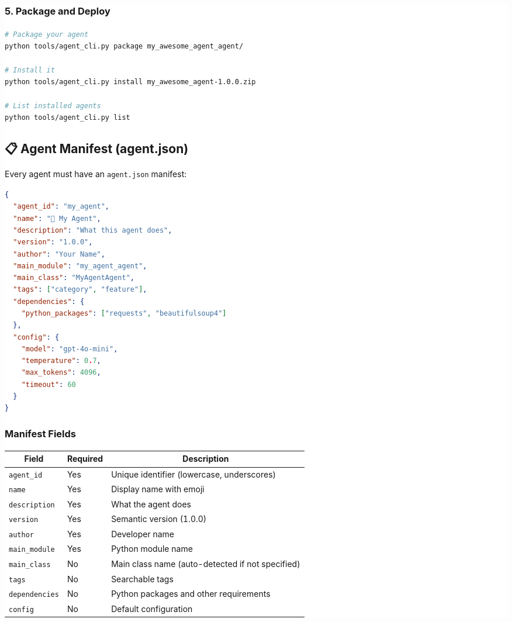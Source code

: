 ### 5. Package and Deploy

```bash
# Package your agent
python tools/agent_cli.py package my_awesome_agent_agent/

# Install it
python tools/agent_cli.py install my_awesome_agent-1.0.0.zip

# List installed agents
python tools/agent_cli.py list
```

## 📋 Agent Manifest (agent.json)

Every agent must have an `agent.json` manifest:

```json
{
  "agent_id": "my_agent",
  "name": "🤖 My Agent",
  "description": "What this agent does",
  "version": "1.0.0",
  "author": "Your Name",
  "main_module": "my_agent_agent",
  "main_class": "MyAgentAgent",
  "tags": ["category", "feature"],
  "dependencies": {
    "python_packages": ["requests", "beautifulsoup4"]
  },
  "config": {
    "model": "gpt-4o-mini",
    "temperature": 0.7,
    "max_tokens": 4096,
    "timeout": 60
  }
}
```

### Manifest Fields

| Field | Required | Description |
|-------|----------|-------------|
| `agent_id` | Yes | Unique identifier (lowercase, underscores) |
| `name` | Yes | Display name with emoji |
| `description` | Yes | What the agent does |
| `version` | Yes | Semantic version (1.0.0) |
| `author` | Yes | Developer name |
| `main_module` | Yes | Python module name |
| `main_class` | No | Main class name (auto-detected if not specified) |
| `tags` | No | Searchable tags |
| `dependencies` | No | Python packages and other requirements |
| `config` | No | Default configuration |
